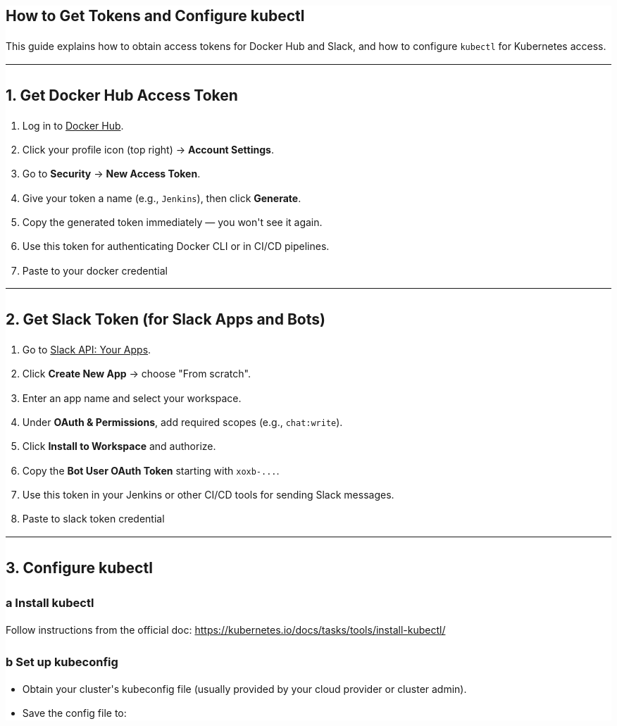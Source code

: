 ## How to Get Tokens and Configure kubectl

This guide explains how to obtain access tokens for Docker Hub and Slack, and how to configure `kubectl` for Kubernetes access.

---

## 1. Get Docker Hub Access Token

1. Log in to [Docker Hub](https://hub.docker.com/).

2. Click your profile icon (top right) → **Account Settings**.

3. Go to **Security** → **New Access Token**.

4. Give your token a name (e.g., `Jenkins`), then click **Generate**.

5. Copy the generated token immediately — you won't see it again.

6. Use this token for authenticating Docker CLI or in CI/CD pipelines.

7. Paste to your docker credential

---

## 2. Get Slack Token (for Slack Apps and Bots)

1. Go to [Slack API: Your Apps](https://api.slack.com/apps).

2. Click **Create New App** → choose "From scratch".

3. Enter an app name and select your workspace.

4. Under **OAuth & Permissions**, add required scopes (e.g., `chat:write`).

5. Click **Install to Workspace** and authorize.

6. Copy the **Bot User OAuth Token** starting with `xoxb-...`.

7. Use this token in your Jenkins or other CI/CD tools for sending Slack messages.

8. Paste to slack token credential

---

## 3. Configure kubectl

### a Install kubectl

Follow instructions from the official doc:
https://kubernetes.io/docs/tasks/tools/install-kubectl/

### b Set up kubeconfig

- Obtain your cluster's kubeconfig file (usually provided by your cloud provider or cluster admin).

- Save the config file to:
